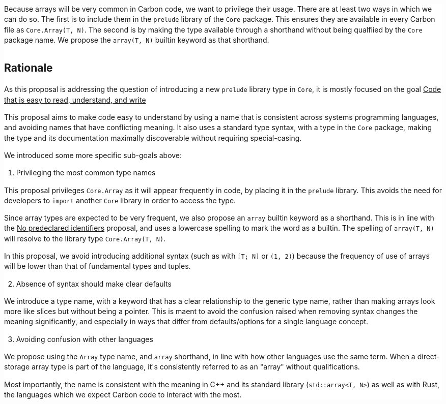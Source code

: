 Because arrays will be very common in Carbon code, we want to privilege their
usage. There are at least two ways in which we can do so. The first is to
include them in the `prelude` library of the `Core` package. This ensures they
are available in every Carbon file as `Core.Array(T, N)`. The second is by
making the type available through a shorthand without being qualfiied by the
`Core` package name. We propose the `array(T, N)` builtin keyword as that
shorthand.

## Rationale

As this proposal is addressing the question of introducing a new `prelude`
library type in `Core`, it is mostly focused on the goal
[Code that is easy to read, understand, and write](/docs/project/goals.md#code-that-is-easy-to-read-understand-and-write)

This proposal aims to make code easy to understand by using a name that is
consistent across systems programming languages, and avoiding names that have
conflicting meaning. It also uses a standard type syntax, with a type in the
`Core` package, making the type and its documentation maximally discoverable
without requiring special-casing.

We introduced some more specific sub-goals above:

1. Privileging the most common type names

This proposal privileges `Core.Array` as it will appear frequently in code, by
placing it in the `prelude` library. This avoids the need for developers to
`import` another `Core` library in order to access the type.

Since array types are expected to be very frequent, we also propose an `array`
builtin keyword as a shorthand. This is in line with the
[No predeclared identifiers](https://docs.carbon-lang.dev/proposals/p4864.html)
proposal, and uses a lowercase spelling to mark the word as a builtin. The
spelling of `array(T, N)` will resolve to the library type `Core.Array(T, N)`.

In this proposal, we avoid introducing additional syntax (such as with `[T; N]`
or `(1, 2)`) because the frequency of use of arrays will be lower than that of
fundamental types and tuples.

2. Absence of syntax should make clear defaults

We introduce a type name, with a keyword that has a clear relationship to the
generic type name, rather than making arrays look more like slices but without
being a pointer. This is maent to avoid the confusion raised when removing
syntax changes the meaning significantly, and especially in ways that differ
from defaults/options for a single language concept.

3. Avoiding confusion with other languages

We propose using the `Array` type name, and `array` shorthand, in line with how
other languages use the same term. When a direct-storage array type is part of
the language, it's consistently referred to as an "array" without
qualifications.

Most importantly, the name is consistent with the meaning in C++ and its
standard library (`std::array<T, N>`) as well as with Rust, the languages which
we expect Carbon code to interact with the most.


[^3]: https://fire.asta.lgbt/notes/a1iay7r3e7or0a59 (content-warning: swearing)